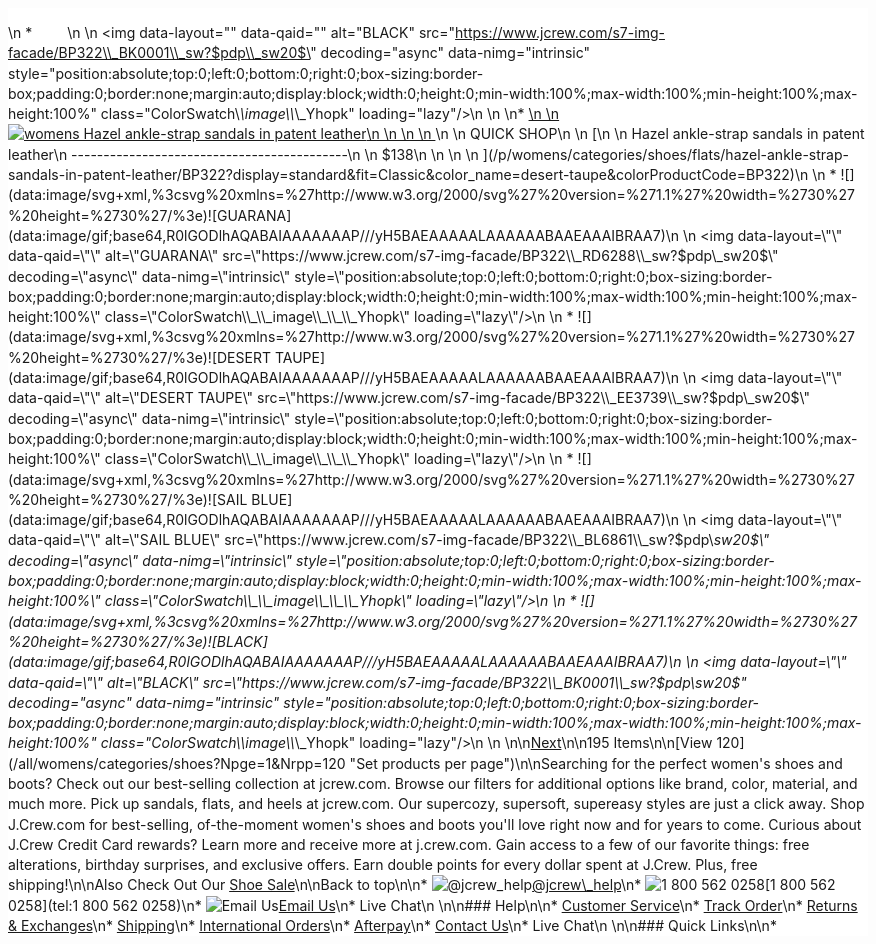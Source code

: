 \n    *   ![](data:image/svg+xml,%3csvg%20xmlns=%27http://www.w3.org/2000/svg%27%20version=%271.1%27%20width=%2730%27%20height=%2730%27/%3e)![BLACK](data:image/gif;base64,R0lGODlhAQABAIAAAAAAAP///yH5BAEAAAAALAAAAAABAAEAAAIBRAA7)\n        \n        <img data-layout=\"\" data-qaid=\"\" alt=\"BLACK\" src=\"https://www.jcrew.com/s7-img-facade/BP322\\_BK0001\\_sw?$pdp\\_sw20$\" decoding=\"async\" data-nimg=\"intrinsic\" style=\"position:absolute;top:0;left:0;bottom:0;right:0;box-sizing:border-box;padding:0;border:none;margin:auto;display:block;width:0;height:0;min-width:100%;max-width:100%;min-height:100%;max-height:100%\" class=\"ColorSwatch\\_\\_image\\_\\_\\_Yhopk\" loading=\"lazy\"/>\n        \n    \n*   [\n    \n    ![womens Hazel ankle-strap sandals in patent leather](https://www.jcrew.com/s7-img-facade/BP322_EE3739?hei=640&crop=0,0,512,0)\n    \n    \n    \n    ](/p/womens/categories/shoes/flats/hazel-ankle-strap-sandals-in-patent-leather/BP322?display=standard&fit=Classic&color_name=desert-taupe&colorProductCode=BP322)\n    \n    QUICK SHOP\n    \n    [\n    \n    Hazel ankle-strap sandals in patent leather\n    -------------------------------------------\n    \n    $138\n    \n    \n    \n    ](/p/womens/categories/shoes/flats/hazel-ankle-strap-sandals-in-patent-leather/BP322?display=standard&fit=Classic&color_name=desert-taupe&colorProductCode=BP322)\n    \n    *   ![](data:image/svg+xml,%3csvg%20xmlns=%27http://www.w3.org/2000/svg%27%20version=%271.1%27%20width=%2730%27%20height=%2730%27/%3e)![GUARANA](data:image/gif;base64,R0lGODlhAQABAIAAAAAAAP///yH5BAEAAAAALAAAAAABAAEAAAIBRAA7)\n        \n        <img data-layout=\"\" data-qaid=\"\" alt=\"GUARANA\" src=\"https://www.jcrew.com/s7-img-facade/BP322\\_RD6288\\_sw?$pdp\\_sw20$\" decoding=\"async\" data-nimg=\"intrinsic\" style=\"position:absolute;top:0;left:0;bottom:0;right:0;box-sizing:border-box;padding:0;border:none;margin:auto;display:block;width:0;height:0;min-width:100%;max-width:100%;min-height:100%;max-height:100%\" class=\"ColorSwatch\\_\\_image\\_\\_\\_Yhopk\" loading=\"lazy\"/>\n        \n    *   ![](data:image/svg+xml,%3csvg%20xmlns=%27http://www.w3.org/2000/svg%27%20version=%271.1%27%20width=%2730%27%20height=%2730%27/%3e)![DESERT TAUPE](data:image/gif;base64,R0lGODlhAQABAIAAAAAAAP///yH5BAEAAAAALAAAAAABAAEAAAIBRAA7)\n        \n        <img data-layout=\"\" data-qaid=\"\" alt=\"DESERT TAUPE\" src=\"https://www.jcrew.com/s7-img-facade/BP322\\_EE3739\\_sw?$pdp\\_sw20$\" decoding=\"async\" data-nimg=\"intrinsic\" style=\"position:absolute;top:0;left:0;bottom:0;right:0;box-sizing:border-box;padding:0;border:none;margin:auto;display:block;width:0;height:0;min-width:100%;max-width:100%;min-height:100%;max-height:100%\" class=\"ColorSwatch\\_\\_image\\_\\_\\_Yhopk\" loading=\"lazy\"/>\n        \n    *   ![](data:image/svg+xml,%3csvg%20xmlns=%27http://www.w3.org/2000/svg%27%20version=%271.1%27%20width=%2730%27%20height=%2730%27/%3e)![SAIL BLUE](data:image/gif;base64,R0lGODlhAQABAIAAAAAAAP///yH5BAEAAAAALAAAAAABAAEAAAIBRAA7)\n        \n        <img data-layout=\"\" data-qaid=\"\" alt=\"SAIL BLUE\" src=\"https://www.jcrew.com/s7-img-facade/BP322\\_BL6861\\_sw?$pdp\\_sw20$\" decoding=\"async\" data-nimg=\"intrinsic\" style=\"position:absolute;top:0;left:0;bottom:0;right:0;box-sizing:border-box;padding:0;border:none;margin:auto;display:block;width:0;height:0;min-width:100%;max-width:100%;min-height:100%;max-height:100%\" class=\"ColorSwatch\\_\\_image\\_\\_\\_Yhopk\" loading=\"lazy\"/>\n        \n    *   ![](data:image/svg+xml,%3csvg%20xmlns=%27http://www.w3.org/2000/svg%27%20version=%271.1%27%20width=%2730%27%20height=%2730%27/%3e)![BLACK](data:image/gif;base64,R0lGODlhAQABAIAAAAAAAP///yH5BAEAAAAALAAAAAABAAEAAAIBRAA7)\n        \n        <img data-layout=\"\" data-qaid=\"\" alt=\"BLACK\" src=\"https://www.jcrew.com/s7-img-facade/BP322\\_BK0001\\_sw?$pdp\\_sw20$\" decoding=\"async\" data-nimg=\"intrinsic\" style=\"position:absolute;top:0;left:0;bottom:0;right:0;box-sizing:border-box;padding:0;border:none;margin:auto;display:block;width:0;height:0;min-width:100%;max-width:100%;min-height:100%;max-height:100%\" class=\"ColorSwatch\\_\\_image\\_\\_\\_Yhopk\" loading=\"lazy\"/>\n        \n    \n\n[Next](/all/womens/categories/shoes?Npge=2)\n\n195 Items\n\n[View 120](/all/womens/categories/shoes?Npge=1&Nrpp=120 \"Set products per page\")\n\nSearching for the perfect women's shoes and boots? Check out our best-selling collection at jcrew.com. Browse our filters for additional options like brand, color, material, and much more. Pick up sandals, flats, and heels at jcrew.com. Our supercozy, supersoft, supereasy styles are just a click away. Shop J.Crew.com for best-selling, of-the-moment women's shoes and boots you'll love right now and for years to come. Curious about J.Crew Credit Card rewards? Learn more and receive more at j.crew.com. Gain access to a few of our favorite things: free alterations, birthday surprises, and exclusive offers. Earn double points for every dollar spent at J.Crew. Plus, free shipping!\n\nAlso Check Out Our [Shoe Sale](/sale/women?sub-categories=womens-sale-shoes&intcmp=JCrew:Womens:shoes_link_to_cat_sale)\n\nBack to top\n\n*   ![@jcrew_help](/next-static/images/sidecar-modules/footer/twitter-2.svg)[@jcrew\\_help](https://twitter.com/jcrew_help)\n*   ![1 800 562 0258](/next-static/images/sidecar-modules/footer/phone-2.svg)[1 800 562 0258](tel:1 800 562 0258)\n*   ![Email Us](/next-static/images/sidecar-modules/footer/email.svg)[Email Us](mailto:help@jcrew.com)\n*   Live Chat\n    \n\n### Help\n\n*   [Customer Service](/help/customer-service)\n*   [Track Order](/help/order-status)\n*   [Returns & Exchanges](/help/returns-exchanges)\n*   [Shipping](/help/shipping-handling)\n*   [International Orders](/help/international-orders)\n*   [Afterpay](/afterpay-faq)\n*   [Contact Us](/help/contact-us)\n*   Live Chat\n    \n\n### Quick Links\n\n*